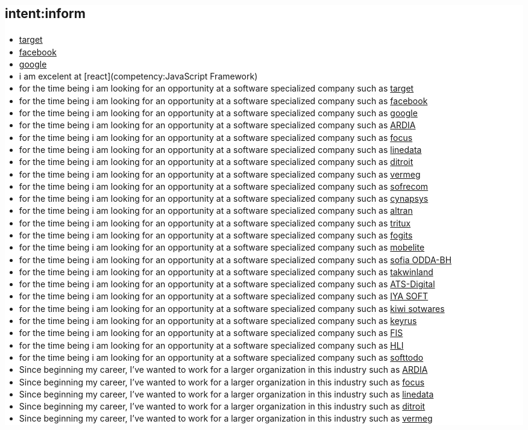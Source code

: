 ## intent:inform
- [target](company)
- [facebook](company)
- [google](company)
- i am excelent at [react](competency:JavaScript Framework)
- for the time being i am looking for an opportunity at a software specialized company such as [target](company)
- for the time being i am looking for an opportunity at a software specialized company such as [facebook](company)
- for the time being i am looking for an opportunity at a software specialized company such as [google](company)
- for the time being i am looking for an opportunity at a software specialized company such as [ARDIA](company)
- for the time being i am looking for an opportunity at a software specialized company such as [focus](company)
- for the time being i am looking for an opportunity at a software specialized company such as [linedata](company)
- for the time being i am looking for an opportunity at a software specialized company such as [ditroit](company)
- for the time being i am looking for an opportunity at a software specialized company such as [vermeg](company)
- for the time being i am looking for an opportunity at a software specialized company such as [sofrecom](company)
- for the time being i am looking for an opportunity at a software specialized company such as [cynapsys](company)
- for the time being i am looking for an opportunity at a software specialized company such as [altran](company)
- for the time being i am looking for an opportunity at a software specialized company such as [tritux](company)
- for the time being i am looking for an opportunity at a software specialized company such as [fogits](company)
- for the time being i am looking for an opportunity at a software specialized company such as [mobelite](company)
- for the time being i am looking for an opportunity at a software specialized company such as [sofia ODDA-BH](company)
- for the time being i am looking for an opportunity at a software specialized company such as [takwinland](company)
- for the time being i am looking for an opportunity at a software specialized company such as [ATS-Digital](company)
- for the time being i am looking for an opportunity at a software specialized company such as [IYA SOFT](company)
- for the time being i am looking for an opportunity at a software specialized company such as [kiwi sotwares](company)
- for the time being i am looking for an opportunity at a software specialized company such as [keyrus](company)
- for the time being i am looking for an opportunity at a software specialized company such as [FIS](company)
- for the time being i am looking for an opportunity at a software specialized company such as [HLI](company)
- for the time being i am looking for an opportunity at a software specialized company such as [softtodo](company)
- Since beginning my career, I’ve wanted to work for a larger organization in this industry such as [ARDIA](company)
- Since beginning my career, I’ve wanted to work for a larger organization in this industry such as [focus](company)
- Since beginning my career, I’ve wanted to work for a larger organization in this industry such as [linedata](company)
- Since beginning my career, I’ve wanted to work for a larger organization in this industry such as [ditroit](company)
- Since beginning my career, I’ve wanted to work for a larger organization in this industry such as [vermeg](company)